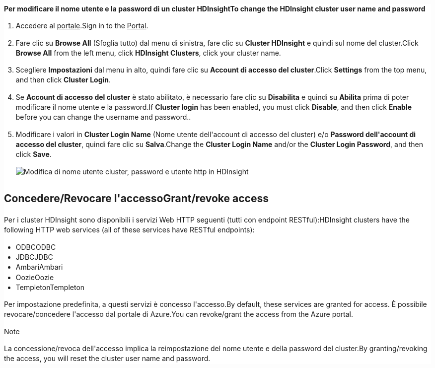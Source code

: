 <span data-ttu-id="ea6f5-267">**Per modificare il nome utente e la password di un cluster HDInsight**</span><span class="sxs-lookup"><span data-stu-id="ea6f5-267">**To change the HDInsight cluster user name and password**</span></span>

1. <span data-ttu-id="ea6f5-268">Accedere al [portale][azure-portal].</span><span class="sxs-lookup"><span data-stu-id="ea6f5-268">Sign in to the [Portal][azure-portal].</span></span>
2. <span data-ttu-id="ea6f5-269">Fare clic su **Browse All** (Sfoglia tutto) dal menu di sinistra, fare clic su **Cluster HDInsight** e quindi sul nome del cluster.</span><span class="sxs-lookup"><span data-stu-id="ea6f5-269">Click **Browse All** from the left menu, click **HDInsight Clusters**, click your cluster name.</span></span>
3. <span data-ttu-id="ea6f5-270">Scegliere **Impostazioni** dal menu in alto, quindi fare clic su **Account di accesso del cluster**.</span><span class="sxs-lookup"><span data-stu-id="ea6f5-270">Click **Settings** from the top menu, and then click **Cluster Login**.</span></span>
4. <span data-ttu-id="ea6f5-271">Se **Account di accesso del cluster** è stato abilitato, è necessario fare clic su **Disabilita** e quindi su **Abilita** prima di poter modificare il nome utente e la password.</span><span class="sxs-lookup"><span data-stu-id="ea6f5-271">If **Cluster login** has been enabled, you must click **Disable**, and then click **Enable** before you can change the username and password..</span></span>
5. <span data-ttu-id="ea6f5-272">Modificare i valori in **Cluster Login Name** (Nome utente dell'account di accesso del cluster) e/o **Password dell'account di accesso del cluster**, quindi fare clic su **Salva**.</span><span class="sxs-lookup"><span data-stu-id="ea6f5-272">Change the **Cluster Login Name** and/or the **Cluster Login Password**, and then click **Save**.</span></span>

    ![Modifica di nome utente cluster, password e utente http in HDInsight](./media/hdinsight-administer-use-management-portal/hdinsight.portal.change.username.password.png)

## <a name="grantrevoke-access"></a><span data-ttu-id="ea6f5-274">Concedere/Revocare l'accesso</span><span class="sxs-lookup"><span data-stu-id="ea6f5-274">Grant/revoke access</span></span>
<span data-ttu-id="ea6f5-275">Per i cluster HDInsight sono disponibili i servizi Web HTTP seguenti (tutti con endpoint RESTful):</span><span class="sxs-lookup"><span data-stu-id="ea6f5-275">HDInsight clusters have the following HTTP web services (all of these services have RESTful endpoints):</span></span>

* <span data-ttu-id="ea6f5-276">ODBC</span><span class="sxs-lookup"><span data-stu-id="ea6f5-276">ODBC</span></span>
* <span data-ttu-id="ea6f5-277">JDBC</span><span class="sxs-lookup"><span data-stu-id="ea6f5-277">JDBC</span></span>
* <span data-ttu-id="ea6f5-278">Ambari</span><span class="sxs-lookup"><span data-stu-id="ea6f5-278">Ambari</span></span>
* <span data-ttu-id="ea6f5-279">Oozie</span><span class="sxs-lookup"><span data-stu-id="ea6f5-279">Oozie</span></span>
* <span data-ttu-id="ea6f5-280">Templeton</span><span class="sxs-lookup"><span data-stu-id="ea6f5-280">Templeton</span></span>

<span data-ttu-id="ea6f5-281">Per impostazione predefinita, a questi servizi è concesso l'accesso.</span><span class="sxs-lookup"><span data-stu-id="ea6f5-281">By default, these services are granted for access.</span></span> <span data-ttu-id="ea6f5-282">È possibile revocare/concedere l'accesso dal portale di Azure.</span><span class="sxs-lookup"><span data-stu-id="ea6f5-282">You can revoke/grant the access from the Azure portal.</span></span>

> [!NOTE]
> <span data-ttu-id="ea6f5-283">La concessione/revoca dell'accesso implica la reimpostazione del nome utente e della password del cluster.</span><span class="sxs-lookup"><span data-stu-id="ea6f5-283">By granting/revoking the access, you will reset the cluster user name and password.</span></span>
>
>


[azure-portal]: https://portal.azure.com
[image-hadoopcommandline]: ./media/hdinsight-administer-use-management-portal/hdinsight-hadoop-command-line.png "Riga di comando di Hadoop"